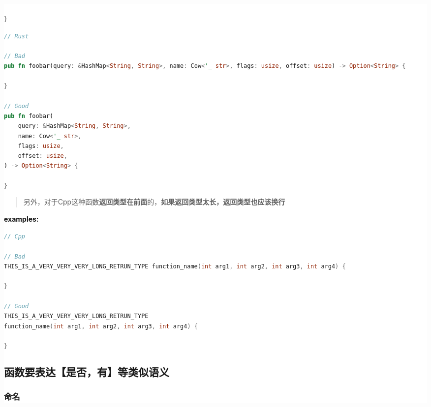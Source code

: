 ```cpp
    
}
```



```rust
// Rust

// Bad
pub fn foobar(query: &HashMap<String, String>, name: Cow<'_ str>, flags: usize, offset: usize) -> Option<String> {
    
}

// Good
pub fn foobar(
	query: &HashMap<String, String>,
    name: Cow<'_ str>,
    flags: usize,
    offset: usize,
) -> Option<String> {
    
}
```

>   另外，对于Cpp这种函数**返回类型在前面**的，**如果返回类型太长，返回类型也应该换行**
>

**examples:**

```cpp
// Cpp

// Bad
THIS_IS_A_VERY_VERY_VERY_LONG_RETRUN_TYPE function_name(int arg1, int arg2, int arg3, int arg4) {
    
}

// Good
THIS_IS_A_VERY_VERY_VERY_LONG_RETRUN_TYPE
function_name(int arg1, int arg2, int arg3, int arg4) {
    
}
```







## 函数要表达【是否，有】等类似语义

### 命名
